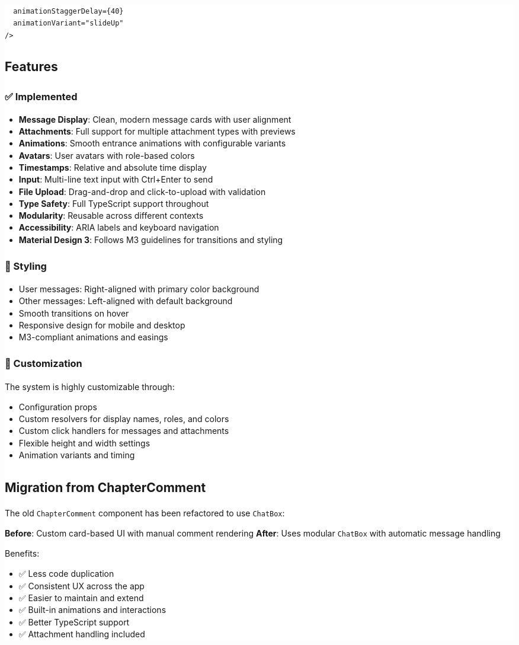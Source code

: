 ```tsx
  animationStaggerDelay={40}
  animationVariant="slideUp"
/>
```

## Features

### ✅ Implemented

- **Message Display**: Clean, modern message cards with user alignment
- **Attachments**: Full support for multiple attachment types with previews
- **Animations**: Smooth entrance animations with configurable variants
- **Avatars**: User avatars with role-based colors
- **Timestamps**: Relative and absolute time display
- **Input**: Multi-line text input with Ctrl+Enter to send
- **File Upload**: Drag-and-drop and click-to-upload with validation
- **Type Safety**: Full TypeScript support throughout
- **Modularity**: Reusable across different contexts
- **Accessibility**: ARIA labels and keyboard navigation
- **Material Design 3**: Follows M3 guidelines for transitions and styling

### 🎨 Styling

- User messages: Right-aligned with primary color background
- Other messages: Left-aligned with default background
- Smooth transitions on hover
- Responsive design for mobile and desktop
- M3-compliant animations and easings

### 🔧 Customization

The system is highly customizable through:
- Configuration props
- Custom resolvers for display names, roles, and colors
- Custom click handlers for messages and attachments
- Flexible height and width settings
- Animation variants and timing

## Migration from ChapterComment

The old `ChapterComment` component has been refactored to use `ChatBox`:

**Before**: Custom card-based UI with manual comment rendering
**After**: Uses modular `ChatBox` with automatic message handling

Benefits:
- ✅ Less code duplication
- ✅ Consistent UX across the app
- ✅ Easier to maintain and extend
- ✅ Built-in animations and interactions
- ✅ Better TypeScript support
- ✅ Attachment handling included
